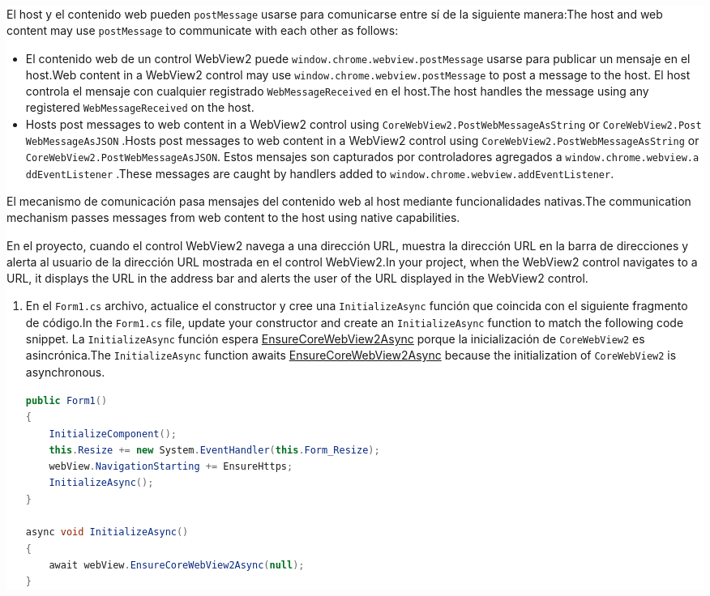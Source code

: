 <span data-ttu-id="efcd2-219">El host y el contenido web pueden `postMessage` usarse para comunicarse entre sí de la siguiente manera:</span><span class="sxs-lookup"><span data-stu-id="efcd2-219">The host and web content may use `postMessage` to communicate with each other as follows:</span></span>  

*   <span data-ttu-id="efcd2-220">El contenido web de un control WebView2 puede `window.chrome.webview.postMessage` usarse para publicar un mensaje en el host.</span><span class="sxs-lookup"><span data-stu-id="efcd2-220">Web content in a WebView2 control may use `window.chrome.webview.postMessage` to post a message to the host.</span></span>  <span data-ttu-id="efcd2-221">El host controla el mensaje con cualquier registrado `WebMessageReceived` en el host.</span><span class="sxs-lookup"><span data-stu-id="efcd2-221">The host handles the message using any registered `WebMessageReceived` on the host.</span></span>  
*   <span data-ttu-id="efcd2-222">Hosts post messages to web content in a WebView2 control using `CoreWebView2.PostWebMessageAsString` or `CoreWebView2.PostWebMessageAsJSON` .</span><span class="sxs-lookup"><span data-stu-id="efcd2-222">Hosts post messages to web content in a WebView2 control using `CoreWebView2.PostWebMessageAsString` or `CoreWebView2.PostWebMessageAsJSON`.</span></span>  <span data-ttu-id="efcd2-223">Estos mensajes son capturados por controladores agregados a `window.chrome.webview.addEventListener` .</span><span class="sxs-lookup"><span data-stu-id="efcd2-223">These messages are caught by handlers added to `window.chrome.webview.addEventListener`.</span></span>  
    
<span data-ttu-id="efcd2-224">El mecanismo de comunicación pasa mensajes del contenido web al host mediante funcionalidades nativas.</span><span class="sxs-lookup"><span data-stu-id="efcd2-224">The communication mechanism passes messages from web content to the host using native capabilities.</span></span>  

<span data-ttu-id="efcd2-225">En el proyecto, cuando el control WebView2 navega a una dirección URL, muestra la dirección URL en la barra de direcciones y alerta al usuario de la dirección URL mostrada en el control WebView2.</span><span class="sxs-lookup"><span data-stu-id="efcd2-225">In your project, when the WebView2 control navigates to a URL, it displays the URL in the address bar and alerts the user of the URL displayed in the WebView2 control.</span></span>  

1.  <span data-ttu-id="efcd2-226">En el `Form1.cs` archivo, actualice el constructor y cree una `InitializeAsync` función que coincida con el siguiente fragmento de código.</span><span class="sxs-lookup"><span data-stu-id="efcd2-226">In the `Form1.cs` file, update your constructor and create an `InitializeAsync` function to match the following code snippet.</span></span>  <span data-ttu-id="efcd2-227">La `InitializeAsync` función espera [EnsureCoreWebView2Async][DotnetApiMicrosoftWebWebview2WinformsWebview2Ensurecorewebview2async] porque la inicialización de `CoreWebView2` es asincrónica.</span><span class="sxs-lookup"><span data-stu-id="efcd2-227">The `InitializeAsync` function awaits [EnsureCoreWebView2Async][DotnetApiMicrosoftWebWebview2WinformsWebview2Ensurecorewebview2async] because the initialization of `CoreWebView2` is asynchronous.</span></span>  
    
    ```csharp
    public Form1()
    {
        InitializeComponent();
        this.Resize += new System.EventHandler(this.Form_Resize);
        webView.NavigationStarting += EnsureHttps;
        InitializeAsync();
    }

    async void InitializeAsync()
    {
        await webView.EnsureCoreWebView2Async(null);
    }
    ```  
    

[WV2BestPractices]: ../concepts/developer-guide.md "Procedimientos recomendados de desarrollo de WebView2 | Microsoft Docs"  
[Webview2IndexNextSteps]: ../index.md#next-steps "Pasos siguientes: Introducción a Microsoft Edge WebView2 (versión preliminar) | Microsoft Docs"  
[Webview2ConceptsNavigationEvents]: ../concepts/navigation-events.md "Eventos de navegación | Microsoft Docs"  
[DotnetApiMicrosoftWebWebview2Winforms]: /dotnet/api/microsoft.web.webview2.winforms "Espacio de nombres Microsoft.Web.WebView2.WinForms | Microsoft Docs"  
[DotnetApiMicrosoftWebWebview2WinformsWebview2]: /dotnet/api/microsoft.web.webview2.winforms.webview2 "Clase WebView2 | Microsoft Docs"  
[DotnetApiMicrosoftWebWebview2WinformsWebview2Ensurecorewebview2async]: /dotnet/api/microsoft.web.webview2.winforms.webview2.ensurecorewebview2async "Método WebView2.EnsureCoreWebView2Async(CoreWebView2Environment) | Microsoft Docs"  
[DotnetApiMicrosoftWebWebview2WinformsWebview2Executescriptasync]: /dotnet/api/microsoft.web.webview2.winforms.webview2.executescriptasync "WebView2.Exemétodo cuteScriptAsync(String) | Microsoft Docs"  
[DotnetFrameworkWinformsHighDpiSupportWindowsFormsConfiguringYourWindowsFormsAppForHighDpiSupport]: /dotnet/framework/winforms/high-dpi-support-in-windows-forms#configuring-your-windows-forms-app-for-high-dpi-support "Configuración de la aplicación de Windows Forms para la compatibilidad con PPP alto: compatibilidad con PPP alto en Windows Forms | Microsoft Docs"  
[GithubMicrosoftedgeWebview2samplesMain]: https://github.com/MicrosoftEdge/WebView2Samples "Ejemplos de WebView2: MicrosoftEdge/WebView2Samples | GitHub"  
[MicrosoftedgeinsiderDownload]: https://www.microsoftedgeinsider.com/download "Descargar Microsoft Edge Insider Channels"  
[MicrosoftDeveloperMicrosoftEdgeWebview2]: https://developer.microsoft.com/microsoft-edge/webview2 " WebView2 | Desarrollador de Microsoft Edge"  
[MicrosoftMain]: https://www.microsoft.com "Microsoft"  
[MicrosoftVisualstudioMain]: https://visualstudio.microsoft.com "Visual Studio"  